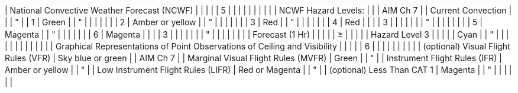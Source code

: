 | National Convective Weather Forecast (NCWF)                               |                                  |                     |              |
| 5                                                                         |                                  |                     |              |
|                                                                           |                                  |                     |              |
| NCWF Hazard Levels:                                                       |                                  |                     | AIM Ch 7     |
| Current Convection                                                        |                                  |                     | "            |
| 1                                                                         | Green                            |                     | "            |
|                                                                           |                                  |                     |              |
| 2                                                                         | Amber or yellow                  |                     | "            |
|                                                                           |                                  |                     |              |
| 3                                                                         | Red                              |                     | "            |
|                                                                           |                                  |                     |              |
| 4                                                                         | Red                              |                     |              |
| 3                                                                         |                                  |                     |              |
|                                                                           |                                  | "                   |              |
|                                                                           |                                  |                     |              |
| 5                                                                         | Magenta                          |                     | "            |
|                                                                           |                                  |                     |              |
| 6                                                                         | Magenta                          |                     |              |
| 3                                                                         |                                  |                     |              |
|                                                                           |                                  | "                   |              |
|                                                                           |                                  |                     |              |
| Forecast (1 Hr)                                                           |                                  |                     |              |
| ≥                                                                         |                                  |                     |              |
| Hazard Level 3                                                            |                                  |                     |              |
| Cyan                                                                      |                                  | "                   |              |
|                                                                           |                                  |                     |              |
|                                                                           |                                  |                     |              |
| Graphical Representations of Point Observations of Ceiling and Visibility |                                  |                     |              |
| 6                                                                         |                                  |                     |              |
|                                                                           |                                  |                     |              |
| (optional) Visual Flight Rules (VFR)                                      | Sky blue or green                |                     | AIM Ch 7     |
| Marginal Visual Flight Rules (MVFR)                                       | Green                            |                     | "            |
| Instrument Flight Rules (IFR)                                             | Amber or yellow                  |                     | "            |
| Low Instrument Flight Rules (LIFR)                                        | Red or Magenta                   |                     | "            |
| (optional) Less Than CAT 1                                                | Magenta                          |                     | "            |
|                                                                           |                                  |                     |              |
